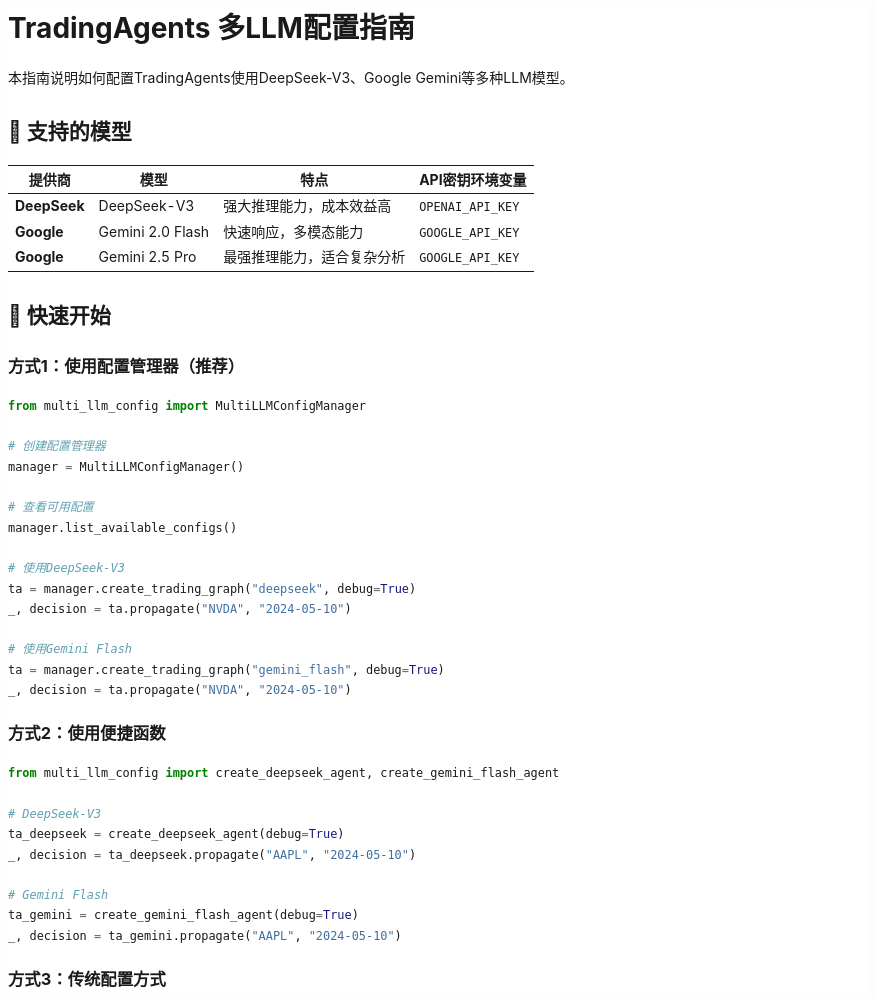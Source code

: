 # TradingAgents 多LLM配置指南

本指南说明如何配置TradingAgents使用DeepSeek-V3、Google Gemini等多种LLM模型。

## 🎯 支持的模型

| 提供商 | 模型 | 特点 | API密钥环境变量 |
|--------|------|------|----------------|
| **DeepSeek** | DeepSeek-V3 | 强大推理能力，成本效益高 | `OPENAI_API_KEY` |
| **Google** | Gemini 2.0 Flash | 快速响应，多模态能力 | `GOOGLE_API_KEY` |
| **Google** | Gemini 2.5 Pro | 最强推理能力，适合复杂分析 | `GOOGLE_API_KEY` |

## 🚀 快速开始

### 方式1：使用配置管理器（推荐）

```python
from multi_llm_config import MultiLLMConfigManager

# 创建配置管理器
manager = MultiLLMConfigManager()

# 查看可用配置
manager.list_available_configs()

# 使用DeepSeek-V3
ta = manager.create_trading_graph("deepseek", debug=True)
_, decision = ta.propagate("NVDA", "2024-05-10")

# 使用Gemini Flash
ta = manager.create_trading_graph("gemini_flash", debug=True)
_, decision = ta.propagate("NVDA", "2024-05-10")
```

### 方式2：使用便捷函数

```python
from multi_llm_config import create_deepseek_agent, create_gemini_flash_agent

# DeepSeek-V3
ta_deepseek = create_deepseek_agent(debug=True)
_, decision = ta_deepseek.propagate("AAPL", "2024-05-10")

# Gemini Flash
ta_gemini = create_gemini_flash_agent(debug=True)
_, decision = ta_gemini.propagate("AAPL", "2024-05-10")
```

### 方式3：传统配置方式
